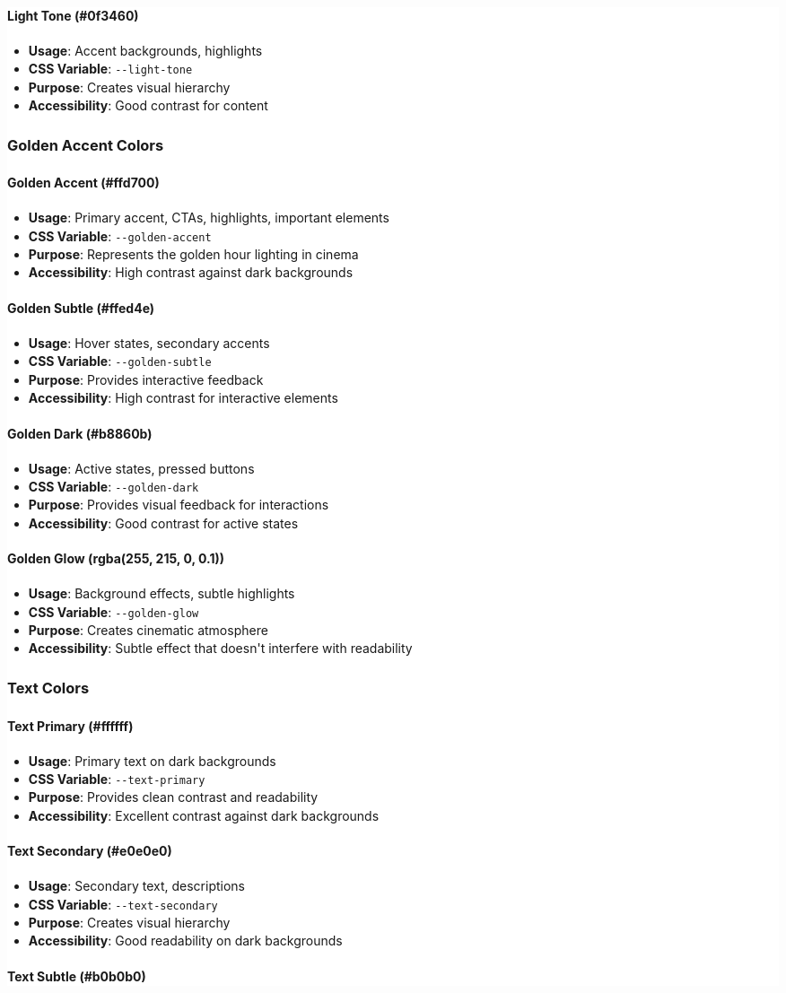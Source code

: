 #### Light Tone (#0f3460)

- **Usage**: Accent backgrounds, highlights
- **CSS Variable**: `--light-tone`
- **Purpose**: Creates visual hierarchy
- **Accessibility**: Good contrast for content

### Golden Accent Colors

#### Golden Accent (#ffd700)

- **Usage**: Primary accent, CTAs, highlights, important elements
- **CSS Variable**: `--golden-accent`
- **Purpose**: Represents the golden hour lighting in cinema
- **Accessibility**: High contrast against dark backgrounds

#### Golden Subtle (#ffed4e)

- **Usage**: Hover states, secondary accents
- **CSS Variable**: `--golden-subtle`
- **Purpose**: Provides interactive feedback
- **Accessibility**: High contrast for interactive elements

#### Golden Dark (#b8860b)

- **Usage**: Active states, pressed buttons
- **CSS Variable**: `--golden-dark`
- **Purpose**: Provides visual feedback for interactions
- **Accessibility**: Good contrast for active states

#### Golden Glow (rgba(255, 215, 0, 0.1))

- **Usage**: Background effects, subtle highlights
- **CSS Variable**: `--golden-glow`
- **Purpose**: Creates cinematic atmosphere
- **Accessibility**: Subtle effect that doesn't interfere with readability

### Text Colors

#### Text Primary (#ffffff)

- **Usage**: Primary text on dark backgrounds
- **CSS Variable**: `--text-primary`
- **Purpose**: Provides clean contrast and readability
- **Accessibility**: Excellent contrast against dark backgrounds

#### Text Secondary (#e0e0e0)

- **Usage**: Secondary text, descriptions
- **CSS Variable**: `--text-secondary`
- **Purpose**: Creates visual hierarchy
- **Accessibility**: Good readability on dark backgrounds

#### Text Subtle (#b0b0b0)
